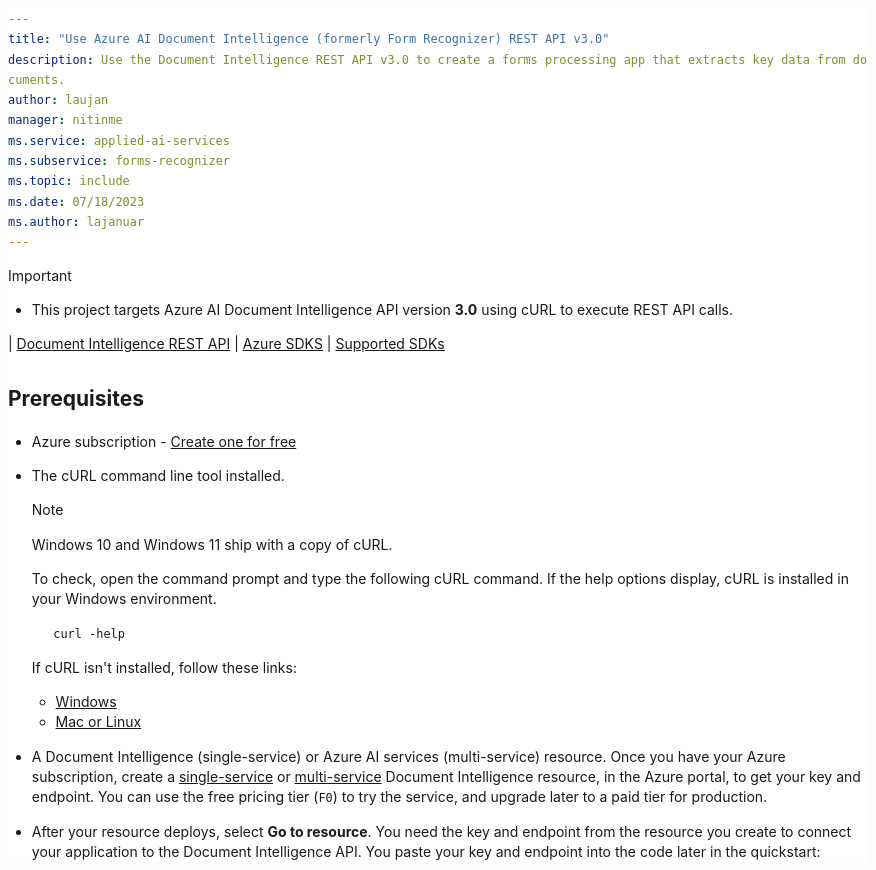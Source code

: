 ```yaml
---
title: "Use Azure AI Document Intelligence (formerly Form Recognizer) REST API v3.0"
description: Use the Document Intelligence REST API v3.0 to create a forms processing app that extracts key data from documents.
author: laujan
manager: nitinme
ms.service: applied-ai-services
ms.subservice: forms-recognizer
ms.topic: include
ms.date: 07/18/2023
ms.author: lajanuar
---
```


> [!IMPORTANT]
>
> * This project targets Azure AI Document Intelligence API version **3.0** using cURL to execute REST API calls.

| [Document Intelligence REST API](https://westus.dev.cognitive.microsoft.com/docs/services/form-recognizer-api-2023-07-31/operations/AnalyzeDocument) | [Azure SDKS](https://azure.github.io/azure-sdk/releases/latest/index.html) | [Supported SDKs](../../../sdk-overview.md)

## Prerequisites

* Azure subscription - [Create one for free](https://azure.microsoft.com/free/cognitive-services)

* The cURL command line tool installed.

    > [!NOTE]
    > Windows 10 and Windows 11 ship with a copy of cURL.
    >
    > To check, open the command prompt and type the following cURL command. If the help options display, cURL is installed in your Windows environment.

    ```console
       curl -help
    ```

   If cURL isn't installed, follow these links:
  * [Windows](https://curl.haxx.se/windows/)
  * [Mac or Linux](https://learn2torials.com/thread/how-to-install-curl-on-mac-or-linux-(ubuntu)-or-windows)

* A Document Intelligence (single-service) or Azure AI services (multi-service) resource. Once you have your Azure subscription, create a [single-service](https://portal.azure.com/#create/Microsoft.CognitiveServicesFormRecognizer) or [multi-service](https://portal.azure.com/#create/Microsoft.CognitiveServicesAllInOne) Document Intelligence resource, in the Azure portal, to get your key and endpoint. You can use the free pricing tier (`F0`) to try the service, and upgrade later to a paid tier for production.



* After your resource deploys, select **Go to resource**. You need the key and endpoint from the resource you create to connect your application to the Document Intelligence API. You paste your key and endpoint into the code later in the quickstart:
